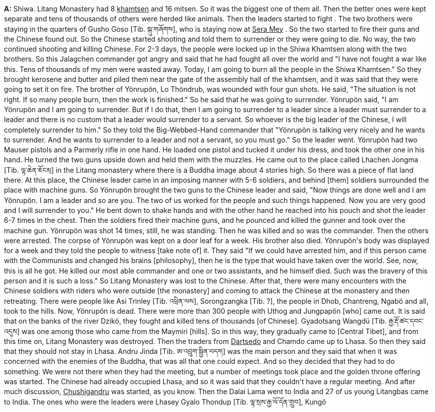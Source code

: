 **A:**  Shiwa. Litang Monastery had 8 <a href="#" data-tooltip="[tib. ཁང་ཚན]** A monastic residential unit in which monks from specific geographic areas lived. These were corporate entities with property and internal officials. Some large khamtsen had smaller subordinate units called mi tshan. Khamtsen were part of tratsang (colleges). For example, Hamdong Khamtsen was part of Gomang College in Drepung Monastery.">khamtsen</a> and 16 mitsen. So it was the biggest one of them all. Then the better ones were kept separate and tens of thousands of others were herded like animals. Then the leaders started to fight . The two brothers were staying in the quarters of Gusho Goso [Tib. སྐུ་གཞོགས], who is staying now at <a href="#" data-tooltip="[tib. སེ་ར་སྨད]** The Mey (Me) College of Sera Monastery.">Sera Mey</a> . So the two started to fire their guns and the Chinese found out. So the Chinese started shooting and told them to surrender or they were going to die. No way, the two continued shooting and killing Chinese. For 2-3 days, the people were locked up in the Shiwa Khamtsen along with the two brothers. So this Jalagchen commander got angry and said that he had fought all over the world and "I have not fought a war like this. Tens of thousands of my men were wasted away. Today, I am going to burn all the people in the Shiwa Khamtsen." So they brought kerosene and butter and piled them near the gate of the assembly hall of the khamtsen, and it was said that they were going to set it on fire. The brother of Yönrupön, Lo Thöndrub, was wounded with four gun shots. He said, "The situation is not right. If so many people burn, then the work is finished." So he said that he was going to surrender. Yönrupön said, "I am Yönrupön and I am going to surrender. But if I do that, then I am going to surrender to a leader since a leader must surrender to a leader and there is no custom that a leader would surrender to a servant. So whoever is the big leader of the Chinese, I will completely surrender to him." So they told the Big-Webbed-Hand commander that "Yönrupön is talking very nicely and he wants to surrender. And he wants to surrender to a leader and not a servant, so you must go." So the leader went. Yönrupön had two Mauser pistols and a Parmerly rifle in one hand. He loaded one pistol and tucked it under his dress, and took the other one in his hand. He turned the two guns upside down and held them with the muzzles. He came out to the place called Lhachen Jongma [Tib. ལྷ་ཆེན་ཇོངམ྄] in the Litang monastery where there is a Buddha image about 4 stories high. So there was a piece of flat land there. At this place, the Chinese leader came in an imposing manner with 5-6 soldiers, and behind [them] soldiers surrounded the place with machine guns. So Yönrupön brought the two guns to the Chinese leader and said, "Now things are done well and I am Yönrupön. I am a leader and so are you. The two of us worked for the people and such things happened. Now you are very good and I will surrender to you." He bent down to shake hands and with the other hand he reached into his pouch and shot the leader 6-7 times in the chest. Then the soldiers fired their machine guns, and he pounced and killed the gunner and took over the machine gun. Yönrupön was shot 14 times, still, he was standing. Then he was killed and so was the commander. Then the others were arrested. The corpse of Yönrupön was kept on a door leaf for a week. His brother also died. Yönrupön's body was displayed for a week and they told the people to witness [take note of] it. They said "If we could have arrested him, and if this person came with the Communists and changed his brains [philosophy], then he is the type that would have taken over the world. See, now, this is all he got. He killed our most able commander and one or two assistants, and he himself died. Such was the bravery of this person and it is such a loss." So Litang Monastery was lost to the Chinese. After that, there were many encounters with the Chinese soldiers with riders who were outside [the monastery] and coming to attack the Chinese at the monastery and then retreating. There were people like Asi Trinley [Tib. འཕྲིན་ལས], Sorongzangka [Tib. ?], the people in Dhob, Chantreng, Ngabö and all, took to the hills. Now, Yönrupön is dead. There were more than 300 people with Uthog and Jungpapön [who] came out. It is said that on the banks of the river Dzikö, they fought and killed tens of thousands [of Chinese]. Gyadotsang Wangdü [Tib. རྒྱ་རྡོ་ཚང་དབང་འདུས] was one among those who came from the Maymiri [hills]. So in this way, they gradually came to [Central Tibet], and from this time on, Litang Monastery was destroyed. Then the traders from <a href="#" data-tooltip="[tib. དར་རྩེ་མདོ ]** The prefectural seat of Ganzi Prefecture in Sichuan. Also known as Kangding and Tachienlu.">Dartsedo</a> and Chamdo came up to Lhasa. So then they said that they should not stay in Lhasa. Andru Jinda [Tib. ཨ་འབྲུག་སྦྱིན་བདག] was the main person and they said that when it was concerned with the enemies of the Buddha, that was all that one could expect. And so they decided that they had to do something. We were not there when they had the meeting, but a number of meetings took place and the golden throne offering was started. The Chinese had already occupied Lhasa, and so it was said that they couldn't have a regular meeting. And after much discussion, <a href="#" data-tooltip="[tib. ཆུ་བཞི་སྒང་དྲུག]** The anti-Chinese Khamba insurgency force in Tibet that began in 1957 in Lhasa and launched an uprising against the Chinese the following year. The name means, &quot;four rivers and six mountain ranges,&quot; and refers to Eastern Tibet.">Chushigandru</a> was started, as you know. Then the Dalai Lama went to India and 27 of us young Litangbas came to India. The ones who were the leaders were Lhasey Gyalo Thondup [Tib. ལྷ་སྲས་རྒྱ་ལོ་དོན་གྲུབ], Kungö